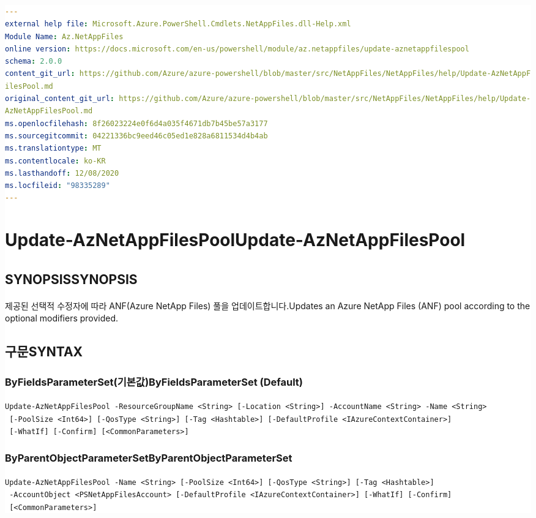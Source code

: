 ```yaml
---
external help file: Microsoft.Azure.PowerShell.Cmdlets.NetAppFiles.dll-Help.xml
Module Name: Az.NetAppFiles
online version: https://docs.microsoft.com/en-us/powershell/module/az.netappfiles/update-aznetappfilespool
schema: 2.0.0
content_git_url: https://github.com/Azure/azure-powershell/blob/master/src/NetAppFiles/NetAppFiles/help/Update-AzNetAppFilesPool.md
original_content_git_url: https://github.com/Azure/azure-powershell/blob/master/src/NetAppFiles/NetAppFiles/help/Update-AzNetAppFilesPool.md
ms.openlocfilehash: 8f26023224e0f6d4a035f4671db7b45be57a3177
ms.sourcegitcommit: 04221336bc9eed46c05ed1e828a6811534d4b4ab
ms.translationtype: MT
ms.contentlocale: ko-KR
ms.lasthandoff: 12/08/2020
ms.locfileid: "98335289"
---
```

# <span data-ttu-id="2e2f8-101">Update-AzNetAppFilesPool</span><span class="sxs-lookup"><span data-stu-id="2e2f8-101">Update-AzNetAppFilesPool</span></span>

## <span data-ttu-id="2e2f8-102">SYNOPSIS</span><span class="sxs-lookup"><span data-stu-id="2e2f8-102">SYNOPSIS</span></span>
<span data-ttu-id="2e2f8-103">제공된 선택적 수정자에 따라 ANF(Azure NetApp Files) 풀을 업데이트합니다.</span><span class="sxs-lookup"><span data-stu-id="2e2f8-103">Updates an Azure NetApp Files (ANF) pool according to the optional modifiers provided.</span></span>

## <span data-ttu-id="2e2f8-104">구문</span><span class="sxs-lookup"><span data-stu-id="2e2f8-104">SYNTAX</span></span>

### <span data-ttu-id="2e2f8-105">ByFieldsParameterSet(기본값)</span><span class="sxs-lookup"><span data-stu-id="2e2f8-105">ByFieldsParameterSet (Default)</span></span>
```
Update-AzNetAppFilesPool -ResourceGroupName <String> [-Location <String>] -AccountName <String> -Name <String>
 [-PoolSize <Int64>] [-QosType <String>] [-Tag <Hashtable>] [-DefaultProfile <IAzureContextContainer>]
 [-WhatIf] [-Confirm] [<CommonParameters>]
```

### <span data-ttu-id="2e2f8-106">ByParentObjectParameterSet</span><span class="sxs-lookup"><span data-stu-id="2e2f8-106">ByParentObjectParameterSet</span></span>
```
Update-AzNetAppFilesPool -Name <String> [-PoolSize <Int64>] [-QosType <String>] [-Tag <Hashtable>]
 -AccountObject <PSNetAppFilesAccount> [-DefaultProfile <IAzureContextContainer>] [-WhatIf] [-Confirm]
 [<CommonParameters>]
```
